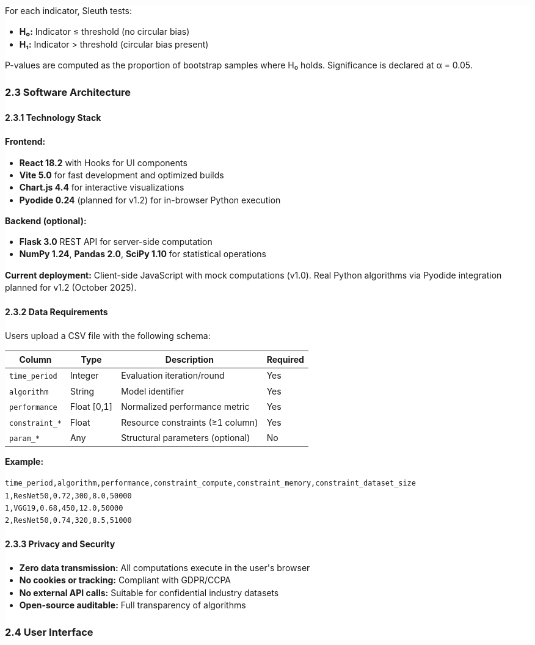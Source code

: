 For each indicator, Sleuth tests:
- **H₀:** Indicator ≤ threshold (no circular bias)
- **H₁:** Indicator > threshold (circular bias present)

P-values are computed as the proportion of bootstrap samples where H₀ holds. Significance is declared at α = 0.05.

### 2.3 Software Architecture

#### 2.3.1 Technology Stack

**Frontend:**
- **React 18.2** with Hooks for UI components
- **Vite 5.0** for fast development and optimized builds
- **Chart.js 4.4** for interactive visualizations
- **Pyodide 0.24** (planned for v1.2) for in-browser Python execution

**Backend (optional):**
- **Flask 3.0** REST API for server-side computation
- **NumPy 1.24**, **Pandas 2.0**, **SciPy 1.10** for statistical operations

**Current deployment:** Client-side JavaScript with mock computations (v1.0). Real Python algorithms via Pyodide integration planned for v1.2 (October 2025).

#### 2.3.2 Data Requirements

Users upload a CSV file with the following schema:

| Column | Type | Description | Required |
|--------|------|-------------|----------|
| `time_period` | Integer | Evaluation iteration/round | Yes |
| `algorithm` | String | Model identifier | Yes |
| `performance` | Float [0,1] | Normalized performance metric | Yes |
| `constraint_*` | Float | Resource constraints (≥1 column) | Yes |
| `param_*` | Any | Structural parameters (optional) | No |

**Example:**
```csv
time_period,algorithm,performance,constraint_compute,constraint_memory,constraint_dataset_size
1,ResNet50,0.72,300,8.0,50000
1,VGG19,0.68,450,12.0,50000
2,ResNet50,0.74,320,8.5,51000
```

#### 2.3.3 Privacy and Security

- **Zero data transmission:** All computations execute in the user's browser
- **No cookies or tracking:** Compliant with GDPR/CCPA
- **No external API calls:** Suitable for confidential industry datasets
- **Open-source auditable:** Full transparency of algorithms

### 2.4 User Interface
